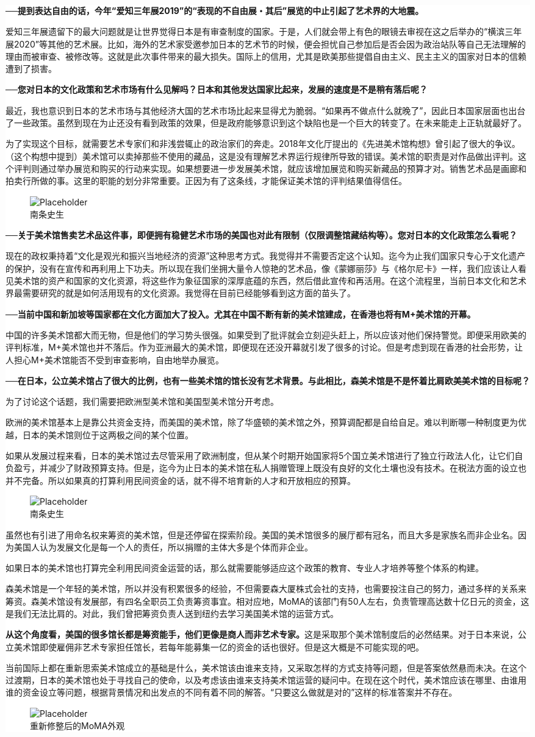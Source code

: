 <b>──提到表达自由的话，今年“爱知三年展2019”的“表现的不自由展・其后”展览的中止引起了艺术界的大地震。</b>

爱知三年展遗留下的最大问题就是让世界觉得日本是有审查制度的国家。于是，人们就会带上有色的眼镜去审视在这之后举办的“横滨三年展2020”等其他的艺术展。比如，海外的艺术家受邀参加日本的艺术节的时候，便会担忧自己参加后是否会因为政治站队等自己无法理解的理由而被审查、被修改等。这就是此次事件带来的最大损失。国际上的信用，尤其是欧美那些提倡自由主义、民主主义的国家对日本的信赖遭到了损害。

<b>──您对日本的文化政策和艺术市场有什么见解吗？日本和其他发达国家比起来，发展的速度是不是稍有落后呢？</b>　　

最近，我也意识到日本的艺术市场与其他经济大国的艺术市场比起来显得尤为脆弱。“如果再不做点什么就晚了”，因此日本国家层面也出台了一些政策。虽然到现在为止还没有看到政策的效果，但是政府能够意识到这个缺陷也是一个巨大的转变了。在未来能走上正轨就最好了。　　

为了实现这个目标，就需要艺术专家们和非浅尝辄止的政治家们的奔走。2018年文化厅提出的《先进美术馆构想》曾引起了很大的争议。（这个构想中提到）美术馆可以卖掉那些不使用的藏品，这是没有理解艺术界运行规律所导致的错误。美术馆的职责是对作品做出评判。这个评判则通过举办展览和购买的行动来实现。如果想要进一步发展美术馆，就应该增加展览和购买新藏品的预算才对。销售艺术品是画廊和拍卖行所做的事。这里的职能的划分非常重要。正因为有了这条线，才能保证美术馆的评判结果值得信任。

<figure>
    <img src="{{ page.image-post[2] }}" alt="Placeholder"/>
    <figcaption>南条史生</figcaption>
</figure>

<b>──关于美术馆售卖艺术品这件事，即便拥有稳健艺术市场的美国也对此有限制（仅限调整馆藏结构等）。您对日本的文化政策怎么看呢？</b>

现在的政权秉持着“文化是观光和振兴当地经济的资源”这种思考方式。我觉得并不需要否定这个认知。迄今为止我们国家只专心于文化遗产的保护，没有在宣传和再利用上下功夫。所以现在我们坐拥大量令人惊艳的艺术品，像《蒙娜丽莎》与《格尔尼卡》一样，我们应该让人看见美术馆的资产和国家的文化资源，将这些作为象征国家的深厚底蕴的东西，然后借此宣传和再活用。在这个流程里，当前日本文化和艺术界最需要研究的就是如何活用现有的文化资源。我觉得在目前已经能够看到这方面的苗头了。

<b>──当前中国和新加坡等国家都在文化方面加大了投入。尤其在中国不断有新的美术馆建成，在香港也将有M+美术馆的开幕。</b>　　

中国的许多美术馆都大而无物，但是他们的学习势头很强。如果受到了批评就会立刻迎头赶上，所以应该对他们保持警觉。即便采用欧美的评判标准，M+美术馆也并不落后。作为亚洲最大的美术馆，即便现在还没开幕就引发了很多的讨论。但是考虑到现在香港的社会形势，让人担心M+美术馆能否不受到审查影响，自由地举办展览。

<b>──在日本，公立美术馆占了很大的比例，也有一些美术馆的馆长没有艺术背景。与此相比，森美术馆是不是怀着比肩欧美美术馆的目标呢？</b>　　

为了讨论这个话题，我们需要把欧洲型美术馆和美国型美术馆分开考虑。　　

欧洲的美术馆基本上是靠公共资金支持，而美国的美术馆，除了华盛顿的美术馆之外，预算调配都是自给自足。难以判断哪一种制度更为优越，日本的美术馆则位于这两极之间的某个位置。　　

如果从发展过程来看，日本的美术馆过去尽管采用了欧洲制度，但从某个时期开始国家将5个国立美术馆进行了独立行政法人化，让它们自负盈亏，并减少了财政预算支持。但是，迄今为止日本的美术馆在私人捐赠管理上既没有良好的文化土壤也没有技术。在税法方面的设立也并不完备。所以如果真的打算利用民间资金的话，就不得不培育新的人才和开放相应的预算。

<figure>
    <img src="{{ page.image-post[3] }}" alt="Placeholder"/>
    <figcaption>南条史生</figcaption>
</figure>

虽然也有引进了用命名权来筹资的美术馆，但是还停留在探索阶段。美国的美术馆很多的展厅都有冠名，而且大多是家族名而非企业名。因为美国人认为发展文化是每一个人的责任，所以捐赠的主体大多是个体而非企业。

如果日本的美术馆也打算完全利用民间资金运营的话，那么就需要能够适应这个政策的教育、专业人才培养等整个体系的构建。　　

森美术馆是一个年轻的美术馆，所以并没有积累很多的经验，不但需要森大厦株式会社的支持，也需要投注自己的努力，通过多样的关系来筹资。森美术馆设有发展部，有四名全职员工负责筹资事宜。相对应地，MoMA的该部门有50人左右，负责管理高达数十亿日元的资金，这是我们无法比肩的。对此，我们曾把筹资负责人送到纽约去学习美国美术馆的运营方式。　　

<b>从这个角度看，美国的很多馆长都是筹资能手，他们更像是商人而非艺术专家。</b>这是采取那个美术馆制度后的必然结果。对于日本来说，公立美术馆即使雇佣非艺术专家担任馆长，若每年能募集一亿的资金的话也很好。但是这大概是不可能实现的吧。　　

当前国际上都在重新思索美术馆成立的基础是什么，美术馆该由谁来支持，又采取怎样的方式支持等问题，但是答案依然悬而未决。在这个过渡期，日本的美术馆也处于寻找自己的使命，以及考虑该由谁来支持美术馆运营的疑问中。在现在这个时代，美术馆应该在哪里、由谁用谁的资金设立等问题，根据背景情况和出发点的不同有着不同的解答。“只要这么做就是对的”这样的标准答案并不存在。

<figure>
    <img src="{{ page.image-post[4] }}" alt="Placeholder"/>
    <figcaption>重新修整后的MoMA外观</figcaption>
</figure>
